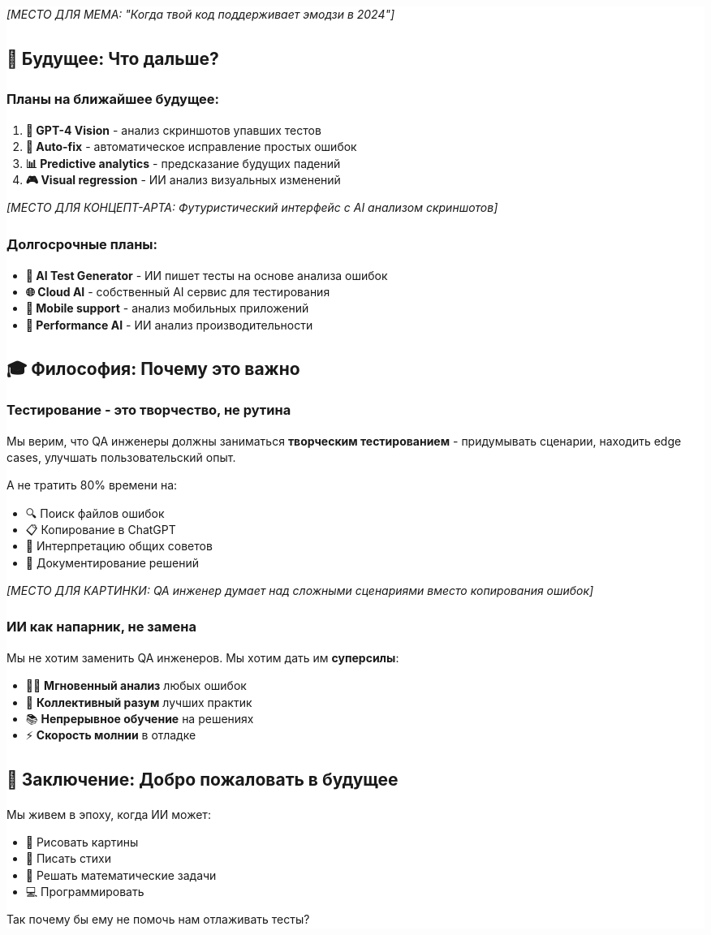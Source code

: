 *[МЕСТО ДЛЯ МЕМА: "Когда твой код поддерживает эмодзи в 2024"]*

## 🚀 Будущее: Что дальше?

### Планы на ближайшее будущее:

1. **🧠 GPT-4 Vision** - анализ скриншотов упавших тестов
2. **🔄 Auto-fix** - автоматическое исправление простых ошибок
3. **📊 Predictive analytics** - предсказание будущих падений
4. **🎮 Visual regression** - ИИ анализ визуальных изменений

*[МЕСТО ДЛЯ КОНЦЕПТ-АРТА: Футуристический интерфейс с AI анализом скриншотов]*

### Долгосрочные планы:

- **🤖 AI Test Generator** - ИИ пишет тесты на основе анализа ошибок
- **🌐 Cloud AI** - собственный AI сервис для тестирования
- **📱 Mobile support** - анализ мобильных приложений
- **🎯 Performance AI** - ИИ анализ производительности

## 🎓 Философия: Почему это важно

### Тестирование - это творчество, не рутина

Мы верим, что QA инженеры должны заниматься **творческим тестированием** - придумывать сценарии, находить edge cases, улучшать пользовательский опыт.

А не тратить 80% времени на:
- 🔍 Поиск файлов ошибок
- 📋 Копирование в ChatGPT  
- 🤔 Интерпретацию общих советов
- 📝 Документирование решений

*[МЕСТО ДЛЯ КАРТИНКИ: QA инженер думает над сложными сценариями вместо копирования ошибок]*

### ИИ как напарник, не замена

Мы не хотим заменить QA инженеров. Мы хотим дать им **суперсилы**:

- 🦸‍♂️ **Мгновенный анализ** любых ошибок
- 🧠 **Коллективный разум** лучших практик
- 📚 **Непрерывное обучение** на решениях
- ⚡ **Скорость молнии** в отладке

## 🎉 Заключение: Добро пожаловать в будущее

Мы живем в эпоху, когда ИИ может:
- 🎨 Рисовать картины
- 📝 Писать стихи  
- 🧮 Решать математические задачи
- 💻 Программировать

Так почему бы ему не помочь нам отлаживать тесты?
